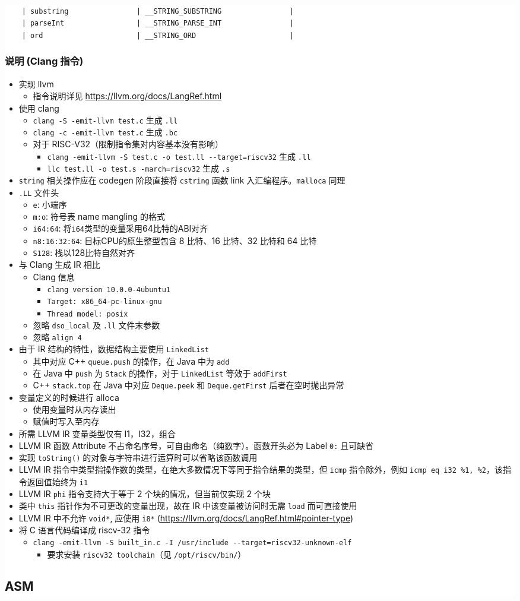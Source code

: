         | substring                | __STRING_SUBSTRING                |
        | parseInt                 | __STRING_PARSE_INT                |
        | ord                      | __STRING_ORD                      |

        

### 说明 (Clang 指令)

- 实现 llvm
    - 指令说明详见 https://llvm.org/docs/LangRef.html
- 使用 clang
    - `clang -S -emit-llvm test.c` 生成 `.ll`
    - `clang -c -emit-llvm test.c` 生成 `.bc`
    - 对于 RISC-V32（限制指令集对内容基本没有影响）
        - `clang -emit-llvm -S test.c -o test.ll --target=riscv32` 生成 `.ll`
        - `llc test.ll -o test.s -march=riscv32` 生成 `.s`
- `string` 相关操作应在 codegen 阶段直接将 `cstring` 函数 link 入汇编程序。`malloca` 同理
- `.LL` 文件头
    - `e`: 小端序
    - `m:o`: 符号表 name mangling 的格式
    - `i64:64`: 将`i64`类型的变量采用64比特的ABI对齐
    - `n8:16:32:64`: 目标CPU的原生整型包含 8 比特、16 比特、32 比特和 64 比特
    - `S128`: 栈以128比特自然对齐
- 与 Clang 生成 IR 相比
    - Clang 信息
        - `clang version 10.0.0-4ubuntu1`
        - `Target: x86_64-pc-linux-gnu`
        - `Thread model: posix`
    - 忽略 `dso_local` 及 `.ll` 文件末参数
    - 忽略 `align 4`
- 由于 IR 结构的特性，数据结构主要使用 `LinkedList`
    - 其中对应 C++ `queue.push` 的操作，在 Java 中为 `add`
    - 在 Java 中 `push` 为 `Stack` 的操作，对于 `LinkedList` 等效于 `addFirst`
    - C++ `stack.top` 在 Java 中对应 `Deque.peek` 和 `Deque.getFirst` 后者在空时抛出异常
- 变量定义的时候进行 alloca
    - 使用变量时从内存读出
    - 赋值时写入至内存
- 所需 LLVM IR 变量类型仅有 I1，I32，组合
- LLVM IR 函数 Attribute 不占命名序号，可自由命名（纯数字）。函数开头必为 Label `0:` 且可缺省
- 实现 `toString()` 的对象与字符串进行运算时可以省略该函数调用
- LLVM IR 指令中类型指操作数的类型，在绝大多数情况下等同于指令结果的类型，但 `icmp` 指令除外，例如 `icmp eq i32 %1, %2`，该指令返回值始终为 `i1`
- LLVM IR `phi` 指令支持大于等于 2 个块的情况，但当前仅实现 2 个块
- 类中 `this` 指针作为不可更改的变量出现，故在 IR 中该变量被访问时无需 `load` 而可直接使用
- LLVM IR 中不允许 `void*`, 应使用 `i8*` (https://llvm.org/docs/LangRef.html#pointer-type)
- 将 C 语言代码编译成 riscv-32 指令
    - `clang -emit-llvm -S built_in.c -I /usr/include --target=riscv32-unknown-elf`
        - 要求安装 `riscv32 toolchain`（见 `/opt/riscv/bin/`）

## ASM
